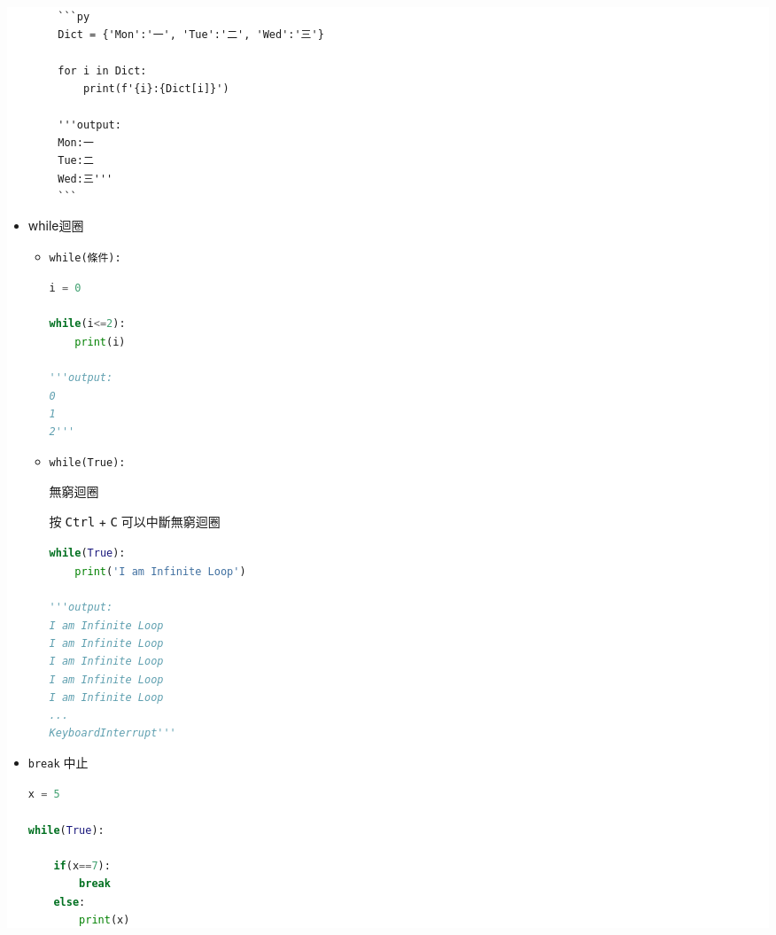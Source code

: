             ```py
            Dict = {'Mon':'一', 'Tue':'二', 'Wed':'三'}

            for i in Dict:
                print(f'{i}:{Dict[i]}')

            '''output:
            Mon:一
            Tue:二
            Wed:三'''
            ```

* while迴圈

    * `while(條件):`
      
        ```py
        i = 0

        while(i<=2):
            print(i)

        '''output:
        0
        1
        2'''
        ```

    * `while(True):`
    
        無窮迴圈
    
        按 <kbd>Ctrl</kbd> + <kbd>C</kbd> 可以中斷無窮迴圈

        ```py
        while(True):
            print('I am Infinite Loop')

        '''output:
        I am Infinite Loop
        I am Infinite Loop
        I am Infinite Loop
        I am Infinite Loop
        I am Infinite Loop
        ...
        KeyboardInterrupt'''
        ```

* `break` 中止

    ```py
    x = 5

    while(True):
    
        if(x==7):
            break
        else:
            print(x)
    